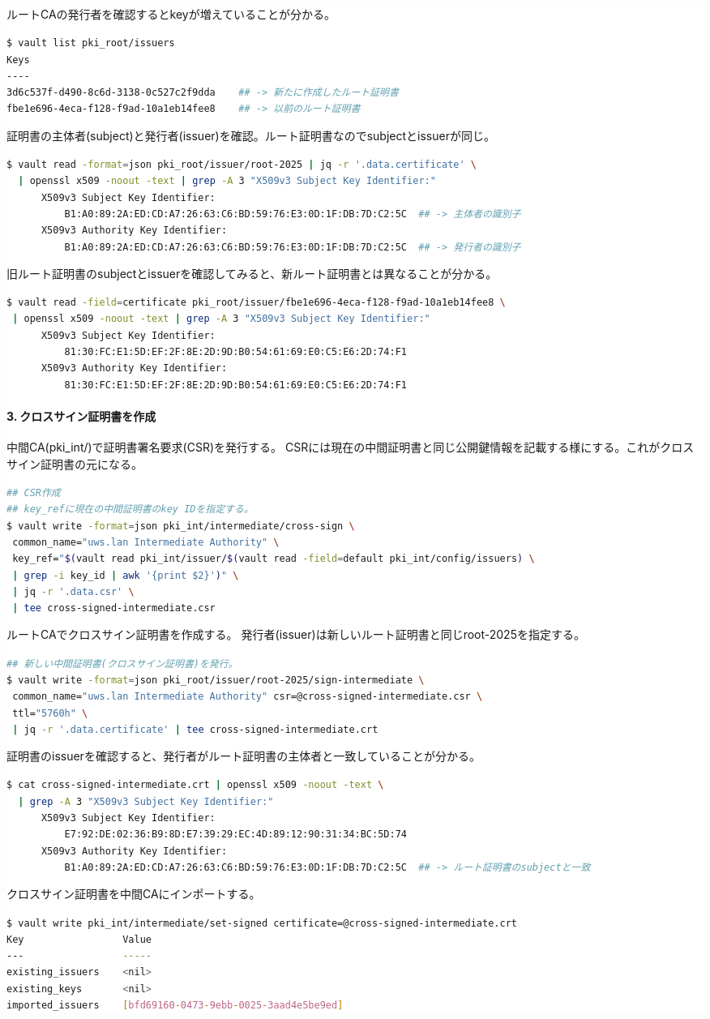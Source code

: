 ルートCAの発行者を確認するとkeyが増えていることが分かる。
```bash
$ vault list pki_root/issuers
Keys
----
3d6c537f-d490-8c6d-3138-0c527c2f9dda    ## -> 新たに作成したルート証明書
fbe1e696-4eca-f128-f9ad-10a1eb14fee8    ## -> 以前のルート証明書
```
証明書の主体者(subject)と発行者(issuer)を確認。ルート証明書なのでsubjectとissuerが同じ。
```bash
$ vault read -format=json pki_root/issuer/root-2025 | jq -r '.data.certificate' \
  | openssl x509 -noout -text | grep -A 3 "X509v3 Subject Key Identifier:"
      X509v3 Subject Key Identifier:
          B1:A0:89:2A:ED:CD:A7:26:63:C6:BD:59:76:E3:0D:1F:DB:7D:C2:5C  ## -> 主体者の識別子
      X509v3 Authority Key Identifier:
          B1:A0:89:2A:ED:CD:A7:26:63:C6:BD:59:76:E3:0D:1F:DB:7D:C2:5C  ## -> 発行者の識別子
```
旧ルート証明書のsubjectとissuerを確認してみると、新ルート証明書とは異なることが分かる。
```bash
$ vault read -field=certificate pki_root/issuer/fbe1e696-4eca-f128-f9ad-10a1eb14fee8 \
 | openssl x509 -noout -text | grep -A 3 "X509v3 Subject Key Identifier:"
      X509v3 Subject Key Identifier:
          81:30:FC:E1:5D:EF:2F:8E:2D:9D:B0:54:61:69:E0:C5:E6:2D:74:F1
      X509v3 Authority Key Identifier:
          81:30:FC:E1:5D:EF:2F:8E:2D:9D:B0:54:61:69:E0:C5:E6:2D:74:F1
```

#### 3. クロスサイン証明書を作成
中間CA(pki_int/)で証明書署名要求(CSR)を発行する。
CSRには現在の中間証明書と同じ公開鍵情報を記載する様にする。これがクロスサイン証明書の元になる。
```bash
## CSR作成
## key_refに現在の中間証明書のkey IDを指定する。
$ vault write -format=json pki_int/intermediate/cross-sign \
 common_name="uws.lan Intermediate Authority" \
 key_ref="$(vault read pki_int/issuer/$(vault read -field=default pki_int/config/issuers) \
 | grep -i key_id | awk '{print $2}')" \
 | jq -r '.data.csr' \
 | tee cross-signed-intermediate.csr
```
ルートCAでクロスサイン証明書を作成する。
発行者(issuer)は新しいルート証明書と同じroot-2025を指定する。
```bash
## 新しい中間証明書(クロスサイン証明書)を発行。
$ vault write -format=json pki_root/issuer/root-2025/sign-intermediate \
 common_name="uws.lan Intermediate Authority" csr=@cross-signed-intermediate.csr \
 ttl="5760h" \
 | jq -r '.data.certificate' | tee cross-signed-intermediate.crt
```
証明書のissuerを確認すると、発行者がルート証明書の主体者と一致していることが分かる。
```bash
$ cat cross-signed-intermediate.crt | openssl x509 -noout -text \
  | grep -A 3 "X509v3 Subject Key Identifier:"
      X509v3 Subject Key Identifier:
          E7:92:DE:02:36:B9:8D:E7:39:29:EC:4D:89:12:90:31:34:BC:5D:74
      X509v3 Authority Key Identifier:
          B1:A0:89:2A:ED:CD:A7:26:63:C6:BD:59:76:E3:0D:1F:DB:7D:C2:5C  ## -> ルート証明書のsubjectと一致
```
クロスサイン証明書を中間CAにインポートする。
```bash
$ vault write pki_int/intermediate/set-signed certificate=@cross-signed-intermediate.crt
Key                 Value
---                 -----
existing_issuers    <nil>
existing_keys       <nil>
imported_issuers    [bfd69160-0473-9ebb-0025-3aad4e5be9ed]
```